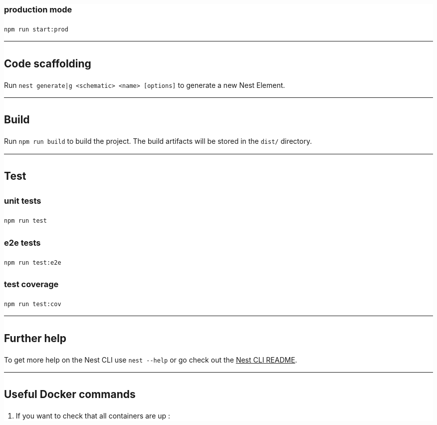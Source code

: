 ### production mode

```bash
npm run start:prod
```

---

## Code scaffolding

Run `nest generate|g <schematic> <name> [options]` to generate a new Nest Element.

---

## Build

Run `npm run build` to build the project. The build artifacts will be stored in the `dist/` directory.

---

## Test

### unit tests

```bash
npm run test
```

### e2e tests

```bash
npm run test:e2e
```

### test coverage

```bash
npm run test:cov
```

---

## Further help

To get more help on the Nest CLI use `nest --help` or go check out the [Nest CLI README](https://github.com/nestjs/nest-cli/blob/master/README.md).

---

## Useful Docker commands

1. If you want to check that all containers are up :
